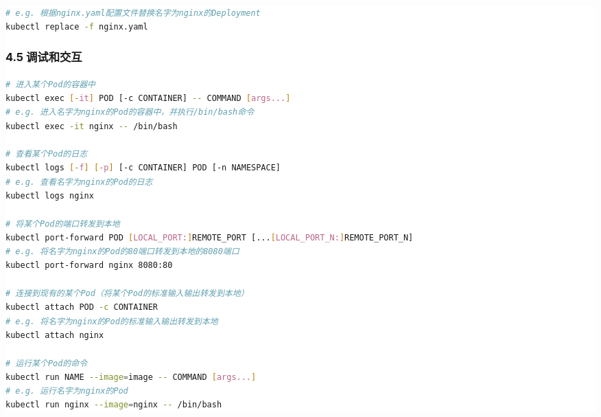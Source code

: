 ```bash
# e.g. 根据nginx.yaml配置文件替换名字为nginx的Deployment
kubectl replace -f nginx.yaml
```

### 4.5 调试和交互

```bash
# 进入某个Pod的容器中
kubectl exec [-it] POD [-c CONTAINER] -- COMMAND [args...]
# e.g. 进入名字为nginx的Pod的容器中，并执行/bin/bash命令
kubectl exec -it nginx -- /bin/bash

# 查看某个Pod的日志
kubectl logs [-f] [-p] [-c CONTAINER] POD [-n NAMESPACE]
# e.g. 查看名字为nginx的Pod的日志
kubectl logs nginx

# 将某个Pod的端口转发到本地
kubectl port-forward POD [LOCAL_PORT:]REMOTE_PORT [...[LOCAL_PORT_N:]REMOTE_PORT_N]
# e.g. 将名字为nginx的Pod的80端口转发到本地的8080端口
kubectl port-forward nginx 8080:80

# 连接到现有的某个Pod（将某个Pod的标准输入输出转发到本地）
kubectl attach POD -c CONTAINER
# e.g. 将名字为nginx的Pod的标准输入输出转发到本地
kubectl attach nginx

# 运行某个Pod的命令
kubectl run NAME --image=image -- COMMAND [args...]
# e.g. 运行名字为nginx的Pod
kubectl run nginx --image=nginx -- /bin/bash

```

## 























